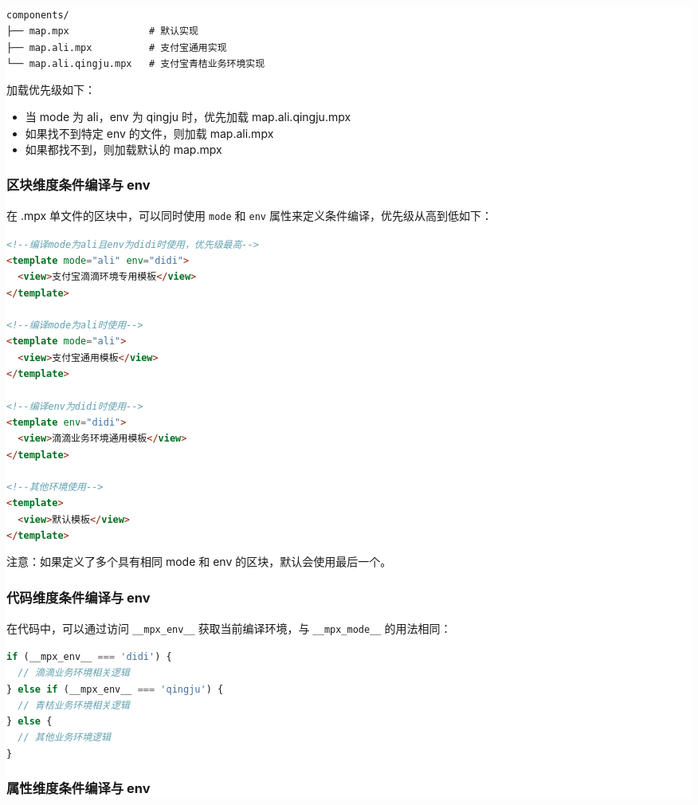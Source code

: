 ```
components/
├── map.mpx              # 默认实现
├── map.ali.mpx          # 支付宝通用实现
└── map.ali.qingju.mpx   # 支付宝青桔业务环境实现
```

加载优先级如下：
- 当 mode 为 ali，env 为 qingju 时，优先加载 map.ali.qingju.mpx
- 如果找不到特定 env 的文件，则加载 map.ali.mpx
- 如果都找不到，则加载默认的 map.mpx

### 区块维度条件编译与 env

在 .mpx 单文件的区块中，可以同时使用 `mode` 和 `env` 属性来定义条件编译，优先级从高到低如下：

```html
<!--编译mode为ali且env为didi时使用，优先级最高-->
<template mode="ali" env="didi">
  <view>支付宝滴滴环境专用模板</view>
</template>

<!--编译mode为ali时使用-->
<template mode="ali">
  <view>支付宝通用模板</view>
</template>

<!--编译env为didi时使用-->
<template env="didi">
  <view>滴滴业务环境通用模板</view>
</template>

<!--其他环境使用-->
<template>
  <view>默认模板</view>
</template>
```

注意：如果定义了多个具有相同 mode 和 env 的区块，默认会使用最后一个。

### 代码维度条件编译与 env

在代码中，可以通过访问 `__mpx_env__` 获取当前编译环境，与 `__mpx_mode__` 的用法相同：

```js
if (__mpx_env__ === 'didi') {
  // 滴滴业务环境相关逻辑
} else if (__mpx_env__ === 'qingju') {
  // 青桔业务环境相关逻辑
} else {
  // 其他业务环境逻辑
}
```

### 属性维度条件编译与 env
